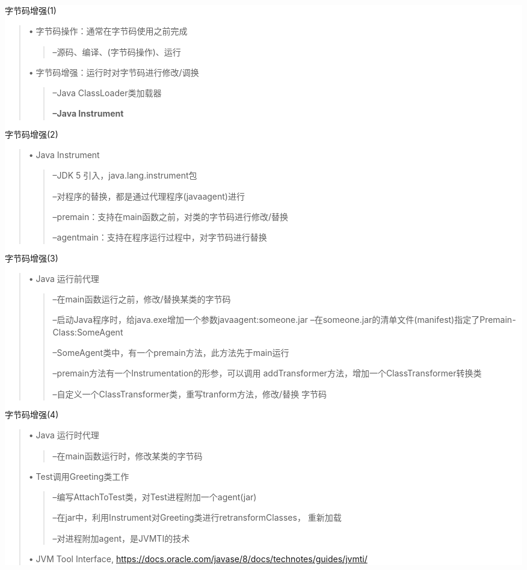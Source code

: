 字节码增强(1)

> • 字节码操作：通常在字节码使用之前完成 
>
> > –源码、编译、(字节码操作)、运行 
>
> • 字节码增强：运行时对字节码进行修改/调换 
>
> > –Java ClassLoader类加载器 
> >
> > **–Java Instrument**





字节码增强(2)

> • Java Instrument 
>
> > –JDK 5 引入，java.lang.instrument包 
> >
> > –对程序的替换，都是通过代理程序(javaagent)进行 
> >
> > –premain：支持在main函数之前，对类的字节码进行修改/替换 
> >
> > –agentmain：支持在程序运行过程中，对字节码进行替换





字节码增强(3)

> • Java 运行前代理 
>
> > –在main函数运行之前，修改/替换某类的字节码 
> >
> > –启动Java程序时，给java.exe增加一个参数javaagent:someone.jar –在someone.jar的清单文件(manifest)指定了Premain-Class:SomeAgent 
> >
> > –SomeAgent类中，有一个premain方法，此方法先于main运行 
> >
> > –premain方法有一个Instrumentation的形参，可以调用 addTransformer方法，增加一个ClassTransformer转换类 
> >
> > –自定义一个ClassTransformer类，重写tranform方法，修改/替换 字节码





字节码增强(4)

> • Java 运行时代理 
>
> > –在main函数运行时，修改某类的字节码 
>
> • Test调用Greeting类工作 
>
> > –编写AttachToTest类，对Test进程附加一个agent(jar) 
> >
> > –在jar中，利用Instrument对Greeting类进行retransformClasses， 重新加载 
> >
> > –对进程附加agent，是JVMTI的技术 
>
> • JVM Tool Interface, https://docs.oracle.com/javase/8/docs/technotes/guides/jvmti/
